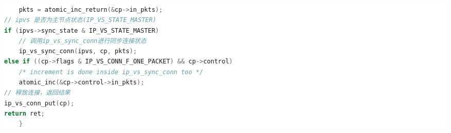 ```c
	pkts = atomic_inc_return(&cp->in_pkts);
// ipvs 是否为主节点状态(IP_VS_STATE_MASTER)
if (ipvs->sync_state & IP_VS_STATE_MASTER)
	// 调用ip_vs_sync_conn进行同步连接状态
	ip_vs_sync_conn(ipvs, cp, pkts); 
else if ((cp->flags & IP_VS_CONN_F_ONE_PACKET) && cp->control)
	/* increment is done inside ip_vs_sync_conn too */
	atomic_inc(&cp->control->in_pkts);
// 释放连接，返回结果
ip_vs_conn_put(cp);
return ret;
	}
```


